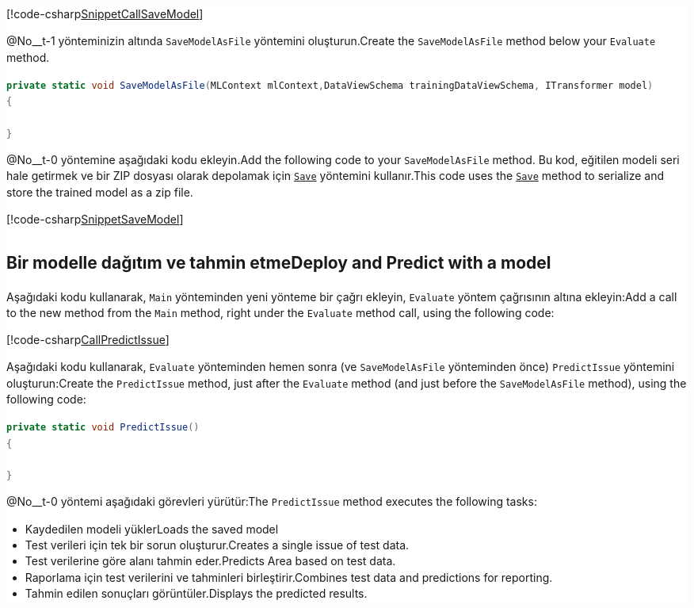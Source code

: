 [!code-csharp[SnippetCallSaveModel](~/samples/machine-learning/tutorials/GitHubIssueClassification/Program.cs#SnippetCallSaveModel)]

<span data-ttu-id="f7711-259">@No__t-1 yönteminizin altında `SaveModelAsFile` yöntemini oluşturun.</span><span class="sxs-lookup"><span data-stu-id="f7711-259">Create the `SaveModelAsFile` method below your `Evaluate` method.</span></span>

```csharp
private static void SaveModelAsFile(MLContext mlContext,DataViewSchema trainingDataViewSchema, ITransformer model)
{

}
```

<span data-ttu-id="f7711-260">@No__t-0 yöntemine aşağıdaki kodu ekleyin.</span><span class="sxs-lookup"><span data-stu-id="f7711-260">Add the following code to your `SaveModelAsFile` method.</span></span> <span data-ttu-id="f7711-261">Bu kod, eğitilen modeli seri hale getirmek ve bir ZIP dosyası olarak depolamak için [`Save`](xref:Microsoft.ML.ModelOperationsCatalog.Save*) yöntemini kullanır.</span><span class="sxs-lookup"><span data-stu-id="f7711-261">This code uses the [`Save`](xref:Microsoft.ML.ModelOperationsCatalog.Save*) method to serialize and store the trained model as a zip file.</span></span>

[!code-csharp[SnippetSaveModel](~/samples/machine-learning/tutorials/GitHubIssueClassification/Program.cs#SnippetSaveModel)]

## <a name="deploy-and-predict-with-a-model"></a><span data-ttu-id="f7711-262">Bir modelle dağıtım ve tahmin etme</span><span class="sxs-lookup"><span data-stu-id="f7711-262">Deploy and Predict with a model</span></span>

<span data-ttu-id="f7711-263">Aşağıdaki kodu kullanarak, `Main` yönteminden yeni yönteme bir çağrı ekleyin, `Evaluate` yöntem çağrısının altına ekleyin:</span><span class="sxs-lookup"><span data-stu-id="f7711-263">Add a call to the new method from the `Main` method, right under the `Evaluate` method call, using the following code:</span></span>

[!code-csharp[CallPredictIssue](~/samples/machine-learning/tutorials/GitHubIssueClassification/Program.cs#CallPredictIssue)]

<span data-ttu-id="f7711-264">Aşağıdaki kodu kullanarak, `Evaluate` yönteminden hemen sonra (ve `SaveModelAsFile` yönteminden önce) `PredictIssue` yöntemini oluşturun:</span><span class="sxs-lookup"><span data-stu-id="f7711-264">Create the `PredictIssue` method, just after the `Evaluate` method (and just before the `SaveModelAsFile` method), using the following code:</span></span>

```csharp
private static void PredictIssue()
{

}
```

<span data-ttu-id="f7711-265">@No__t-0 yöntemi aşağıdaki görevleri yürütür:</span><span class="sxs-lookup"><span data-stu-id="f7711-265">The `PredictIssue` method executes the following tasks:</span></span>

* <span data-ttu-id="f7711-266">Kaydedilen modeli yükler</span><span class="sxs-lookup"><span data-stu-id="f7711-266">Loads the saved model</span></span>
* <span data-ttu-id="f7711-267">Test verileri için tek bir sorun oluşturur.</span><span class="sxs-lookup"><span data-stu-id="f7711-267">Creates a single issue of test data.</span></span>
* <span data-ttu-id="f7711-268">Test verilerine göre alanı tahmin eder.</span><span class="sxs-lookup"><span data-stu-id="f7711-268">Predicts Area based on test data.</span></span>
* <span data-ttu-id="f7711-269">Raporlama için test verilerini ve tahminleri birleştirir.</span><span class="sxs-lookup"><span data-stu-id="f7711-269">Combines test data and predictions for reporting.</span></span>
* <span data-ttu-id="f7711-270">Tahmin edilen sonuçları görüntüler.</span><span class="sxs-lookup"><span data-stu-id="f7711-270">Displays the predicted results.</span></span>
